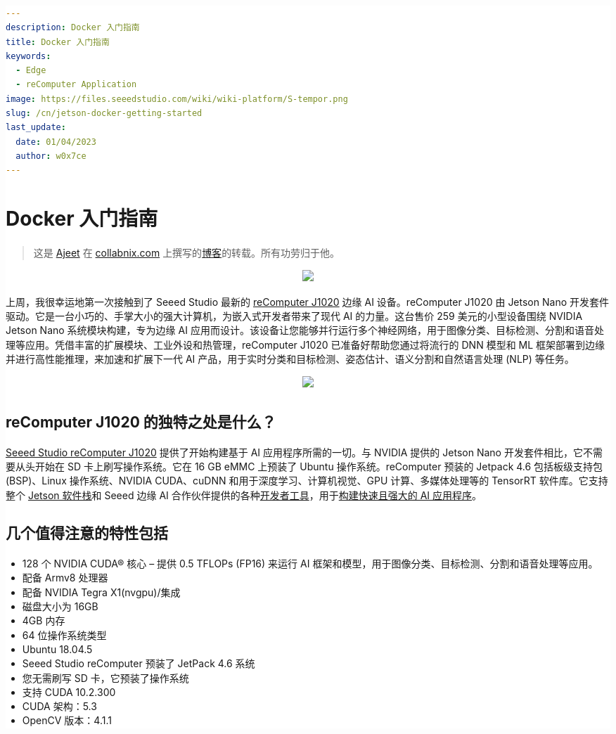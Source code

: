 ```yaml
---
description: Docker 入门指南
title: Docker 入门指南
keywords:
  - Edge
  - reComputer Application
image: https://files.seeedstudio.com/wiki/wiki-platform/S-tempor.png
slug: /cn/jetson-docker-getting-started
last_update:
  date: 01/04/2023
  author: w0x7ce
---
```


# Docker 入门指南

> 这是 [Ajeet](https://collabnix.com/author/ajeetraina) 在 [collabnix.com](https://collabnix.com) 上撰写的[博客](https://collabnix.com/getting-started-with-docker-on-seeed-studios-recomputer-powered-by-nvidia-jetson)的转载。所有功劳归于他。

<div align="center"><img width={600} src="https://files.seeedstudio.com/wiki/jetson-docker/1.jpeg" /></div>

上周，我很幸运地第一次接触到了 Seeed Studio 最新的 [reComputer J1020](https://www.seeedstudio.com/Jetson-10-1-H0-p-5335.html) 边缘 AI 设备。reComputer J1020 由 Jetson Nano 开发套件驱动。它是一台小巧的、手掌大小的强大计算机，为嵌入式开发者带来了现代 AI 的力量。这台售价 259 美元的小型设备围绕 NVIDIA Jetson Nano 系统模块构建，专为边缘 AI 应用而设计。该设备让您能够并行运行多个神经网络，用于图像分类、目标检测、分割和语音处理等应用。凭借丰富的扩展模块、工业外设和热管理，reComputer J1020 已准备好帮助您通过将流行的 DNN 模型和 ML 框架部署到边缘并进行高性能推理，来加速和扩展下一代 AI 产品，用于实时分类和目标检测、姿态估计、语义分割和自然语言处理 (NLP) 等任务。

<div align="center"><img width={600} src="https://files.seeedstudio.com/wiki/jetson-docker/2.jpg" /></div>

## reComputer J1020 的独特之处是什么？

[Seeed Studio reComputer J1020](https://wiki.seeedstudio.com/cn/reComputer_Jetson_Series_Introduction/#recomputer-j1020) 提供了开始构建基于 AI 应用程序所需的一切。与 NVIDIA 提供的 Jetson Nano 开发套件相比，它不需要从头开始在 SD 卡上刷写操作系统。它在 16 GB eMMC 上预装了 Ubuntu 操作系统。reComputer 预装的 Jetpack 4.6 包括板级支持包 (BSP)、Linux 操作系统、NVIDIA CUDA、cuDNN 和用于深度学习、计算机视觉、GPU 计算、多媒体处理等的 TensorRT 软件库。它支持整个 [Jetson 软件栈](https://developer.nvidia.com/embedded/develop/software)和 Seeed 边缘 AI 合作伙伴提供的各种[开发者工具](https://wiki.seeedstudio.com/cn/Jetson-AI-developer-tools)，用于[构建快速且强大的 AI 应用程序](https://wiki.seeedstudio.com/cn/Jetson-AI-developer-tools)。

## 几个值得注意的特性包括

- 128 个 NVIDIA CUDA® 核心 – 提供 0.5 TFLOPs (FP16) 来运行 AI 框架和模型，用于图像分类、目标检测、分割和语音处理等应用。
- 配备 Armv8 处理器
- 配备 NVIDIA Tegra X1(nvgpu)/集成
- 磁盘大小为 16GB
- 4GB 内存
- 64 位操作系统类型
- Ubuntu 18.04.5
- Seeed Studio reComputer 预装了 JetPack 4.6 系统
- 您无需刷写 SD 卡，它预装了操作系统
- 支持 CUDA 10.2.300
- CUDA 架构：5.3
- OpenCV 版本：4.1.1
